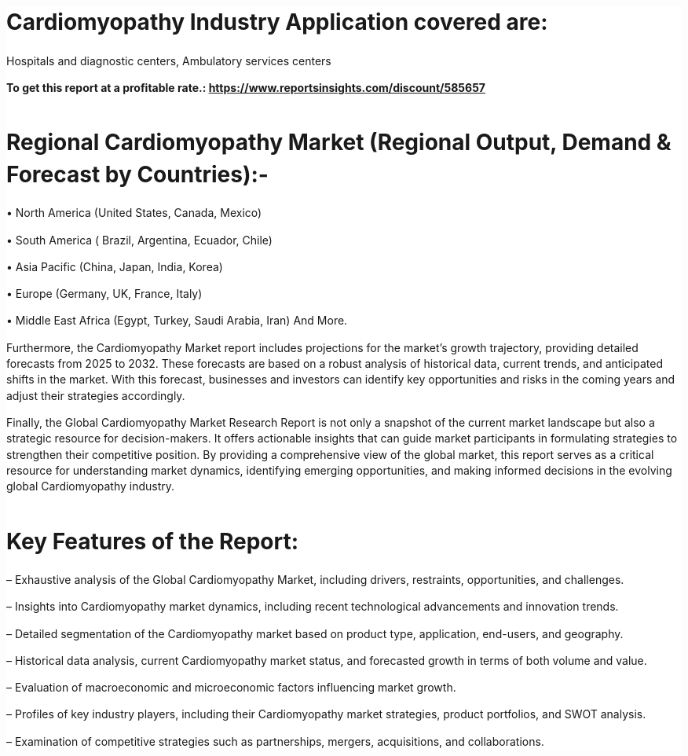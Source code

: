 # <strong>Cardiomyopathy Industry Application covered are:</strong>

Hospitals and diagnostic centers, Ambulatory services centers

<strong>To get this report at a profitable rate.: <a href=https://www.reportsinsights.com/discount/585657>https://www.reportsinsights.com/discount/585657</a></strong>

# <strong>Regional Cardiomyopathy Market (Regional Output, Demand &amp; Forecast by Countries):-</strong>

• North America (United States, Canada, Mexico)

• South America ( Brazil, Argentina, Ecuador, Chile)

• Asia Pacific (China, Japan, India, Korea)

• Europe (Germany, UK, France, Italy)

• Middle East Africa (Egypt, Turkey, Saudi Arabia, Iran) And More.

Furthermore, the Cardiomyopathy Market report includes projections for the market’s growth trajectory, providing detailed forecasts from 2025 to 2032. These forecasts are based on a robust analysis of historical data, current trends, and anticipated shifts in the market. With this forecast, businesses and investors can identify key opportunities and risks in the coming years and adjust their strategies accordingly.

Finally, the Global Cardiomyopathy Market Research Report is not only a snapshot of the current market landscape but also a strategic resource for decision-makers. It offers actionable insights that can guide market participants in formulating strategies to strengthen their competitive position. By providing a comprehensive view of the global market, this report serves as a critical resource for understanding market dynamics, identifying emerging opportunities, and making informed decisions in the evolving global Cardiomyopathy industry.

# <strong>Key Features of the Report:</strong>

– Exhaustive analysis of the Global Cardiomyopathy Market, including drivers, restraints, opportunities, and challenges.

– Insights into Cardiomyopathy market dynamics, including recent technological advancements and innovation trends.

– Detailed segmentation of the Cardiomyopathy market based on product type, application, end-users, and geography.

– Historical data analysis, current Cardiomyopathy market status, and forecasted growth in terms of both volume and value.

– Evaluation of macroeconomic and microeconomic factors influencing market growth.

– Profiles of key industry players, including their Cardiomyopathy market strategies, product portfolios, and SWOT analysis.

– Examination of competitive strategies such as partnerships, mergers, acquisitions, and collaborations.
